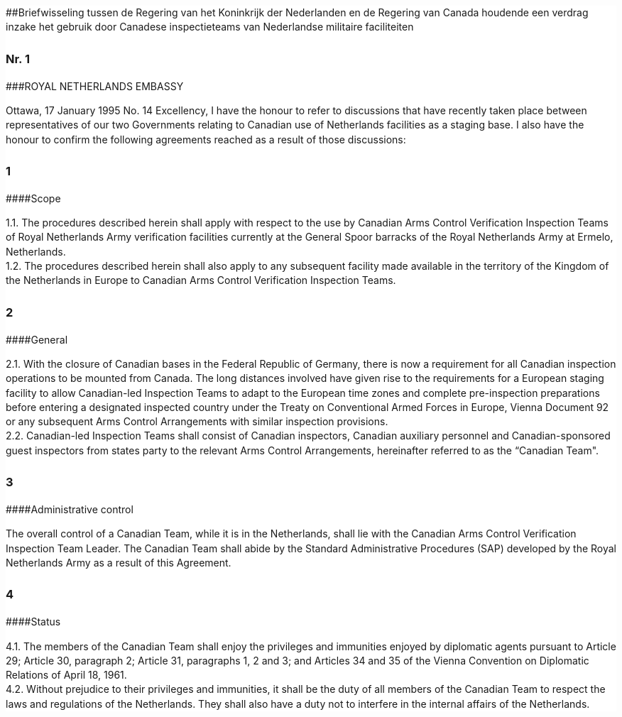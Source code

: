<meta http-equiv='Content-Type' content='text/html; charset=utf-8' />

##Briefwisseling tussen de Regering van het Koninkrijk der Nederlanden en de Regering van Canada houdende een verdrag inzake het gebruik door Canadese inspectieteams van Nederlandse militaire faciliteiten

### Nr.  1  

###ROYAL NETHERLANDS EMBASSY

Ottawa, 17 January 1995 No. 14 Excellency, I have the honour to refer to discussions that have recently taken place between representatives of our two Governments relating to Canadian use of Netherlands facilities as a staging base. I also have the honour to confirm the following agreements reached as a result of those discussions:  

### 1  

####Scope

1.1.  The procedures described herein shall apply with respect to the use by Canadian Arms Control Verification Inspection Teams of Royal Netherlands Army verification facilities currently at the General Spoor barracks of the Royal Netherlands Army at Ermelo, Netherlands.   
1.2.  The procedures described herein shall also apply to any subsequent facility made available in the territory of the Kingdom of the Netherlands in Europe to Canadian Arms Control Verification Inspection Teams.   

### 2  

####General

2.1.  With the closure of Canadian bases in the Federal Republic of Germany, there is now a requirement for all Canadian inspection operations to be mounted from Canada. The long distances involved have given rise to the requirements for a European staging facility to allow Canadian-led Inspection Teams to adapt to the European time zones and complete pre-inspection preparations before entering a designated inspected country under the Treaty on Conventional Armed Forces in Europe, Vienna Document 92 or any subsequent Arms Control Arrangements with similar inspection provisions.   
2.2.  Canadian-led Inspection Teams shall consist of Canadian inspectors, Canadian auxiliary personnel and Canadian-sponsored guest inspectors from states party to the relevant Arms Control Arrangements, hereinafter referred to as the “Canadian Team".   

### 3  

####Administrative control

The overall control of a Canadian Team, while it is in the Netherlands, shall lie with the Canadian Arms Control Verification Inspection Team Leader. The Canadian Team shall abide by the Standard Administrative Procedures (SAP) developed by the Royal Netherlands Army as a result of this Agreement.  

### 4  

####Status

4.1.  The members of the Canadian Team shall enjoy the privileges and immunities enjoyed by diplomatic agents pursuant to Article 29; Article 30, paragraph 2; Article 31, paragraphs 1, 2 and 3; and Articles 34 and 35 of the Vienna Convention on Diplomatic Relations of April 18, 1961.   
4.2.  Without prejudice to their privileges and immunities, it shall be the duty of all members of the Canadian Team to respect the laws and regulations of the Netherlands. They shall also have a duty not to interfere in the internal affairs of the Netherlands.   
